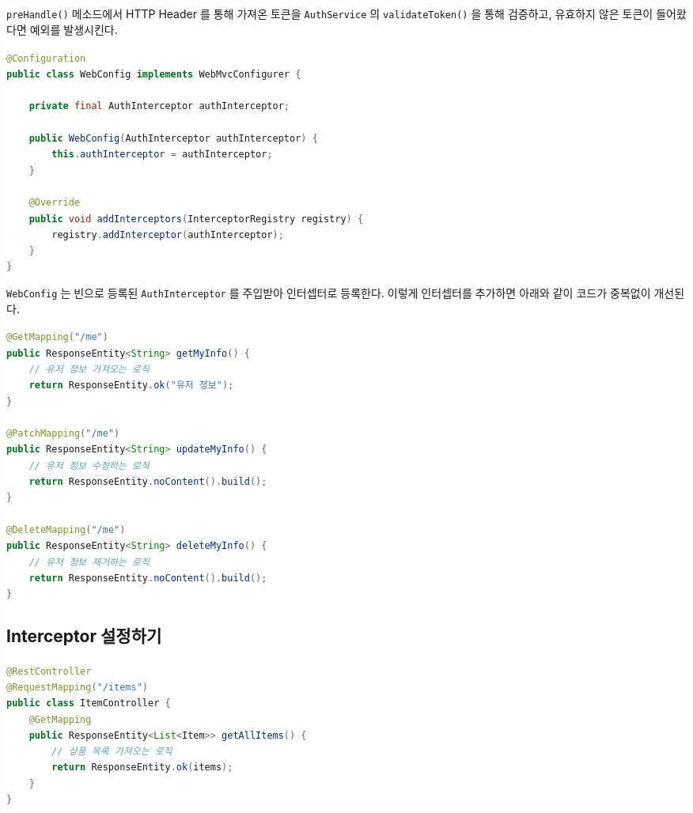 `preHandle()` 메소드에서 HTTP Header 를 통해 가져온 토큰을 `AuthService` 의 `validateToken()` 을 통해 검증하고, 유효하지 않은 토큰이 들어왔다면 예외를 발생시킨다.

```java
@Configuration
public class WebConfig implements WebMvcConfigurer {

    private final AuthInterceptor authInterceptor;

    public WebConfig(AuthInterceptor authInterceptor) {
        this.authInterceptor = authInterceptor;
    }

    @Override
    public void addInterceptors(InterceptorRegistry registry) {
        registry.addInterceptor(authInterceptor);
    }
}
```

`WebConfig` 는 빈으로 등록된 `AuthInterceptor` 를 주입받아 인터셉터로 등록한다. 이렇게 인터셉터를 추가하면 아래와 같이 코드가 중복없이 개선된다.

```java
@GetMapping("/me")
public ResponseEntity<String> getMyInfo() {
    // 유저 정보 가져오는 로직
    return ResponseEntity.ok("유저 정보");
}

@PatchMapping("/me")
public ResponseEntity<String> updateMyInfo() {
    // 유저 정보 수정하는 로직
    return ResponseEntity.noContent().build();
}

@DeleteMapping("/me")
public ResponseEntity<String> deleteMyInfo() {
    // 유저 정보 제거하는 로직
    return ResponseEntity.noContent().build();
}
```

## Interceptor 설정하기

```java
@RestController
@RequestMapping("/items")
public class ItemController {
    @GetMapping
    public ResponseEntity<List<Item>> getAllItems() {
        // 상품 목록 가져오는 로직
        return ResponseEntity.ok(items);
    }
}
```
